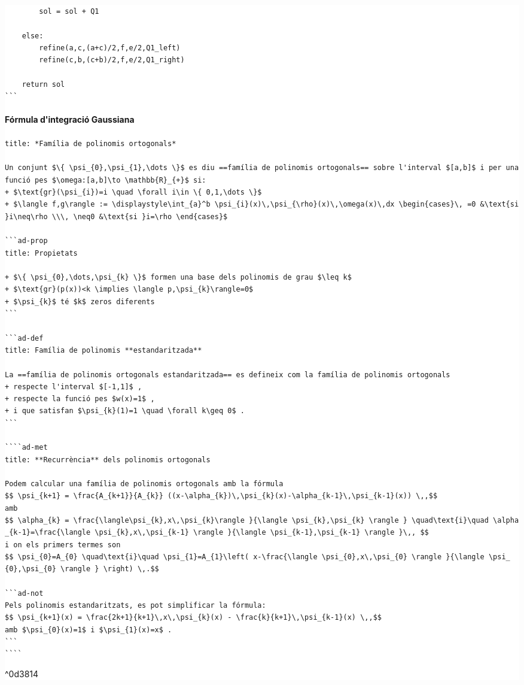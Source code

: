 `````ad-met
		sol = sol + Q1
	
	else:
		refine(a,c,(a+c)/2,f,e/2,Q1_left)
		refine(c,b,(c+b)/2,f,e/2,Q1_right)

	return sol
```
`````


#### Fórmula d'integració **Gaussiana**

`````ad-def
title: *Família de polinomis ortogonals*

Un conjunt $\{ \psi_{0},\psi_{1},\dots \}$ es diu ==família de polinomis ortogonals== sobre l'interval $[a,b]$ i per una funció pes $\omega:[a,b]\to \mathbb{R}_{+}$ si:
+ $\text{gr}(\psi_{i})=i \quad \forall i\in \{ 0,1,\dots \}$ 
+ $\langle f,g\rangle := \displaystyle\int_{a}^b \psi_{i}(x)\,\psi_{\rho}(x)\,\omega(x)\,dx \begin{cases}\, =0 &\text{si }i\neq\rho \\\, \neq0 &\text{si }i=\rho \end{cases}$

```ad-prop
title: Propietats

+ $\{ \psi_{0},\dots,\psi_{k} \}$ formen una base dels polinomis de grau $\leq k$
+ $\text{gr}(p(x))<k \implies \langle p,\psi_{k}\rangle=0$
+ $\psi_{k}$ té $k$ zeros diferents
```

```ad-def
title: Família de polinomis **estandaritzada**

La ==família de polinomis ortogonals estandaritzada== es defineix com la família de polinomis ortogonals
+ respecte l'interval $[-1,1]$ ,
+ respecte la funció pes $w(x)=1$ ,
+ i que satisfan $\psi_{k}(1)=1 \quad \forall k\geq 0$ .
```

````ad-met
title: **Recurrència** dels polinomis ortogonals

Podem calcular una família de polinomis ortogonals amb la fórmula
$$ \psi_{k+1} = \frac{A_{k+1}}{A_{k}} ((x-\alpha_{k})\,\psi_{k}(x)-\alpha_{k-1}\,\psi_{k-1}(x)) \,,$$
amb
$$ \alpha_{k} = \frac{\langle\psi_{k},x\,\psi_{k}\rangle }{\langle \psi_{k},\psi_{k} \rangle } \quad\text{i}\quad \alpha_{k-1}=\frac{\langle \psi_{k},x\,\psi_{k-1} \rangle }{\langle \psi_{k-1},\psi_{k-1} \rangle }\,, $$
i on els primers termes son
$$ \psi_{0}=A_{0} \quad\text{i}\quad \psi_{1}=A_{1}\left( x-\frac{\langle \psi_{0},x\,\psi_{0} \rangle }{\langle \psi_{0},\psi_{0} \rangle } \right) \,.$$

```ad-not
Pels polinomis estandaritzats, es pot simplificar la fórmula:
$$ \psi_{k+1}(x) = \frac{2k+1}{k+1}\,x\,\psi_{k}(x) - \frac{k}{k+1}\,\psi_{k-1}(x) \,,$$
amb $\psi_{0}(x)=1$ i $\psi_{1}(x)=x$ .
```
````
`````
^0d3814
